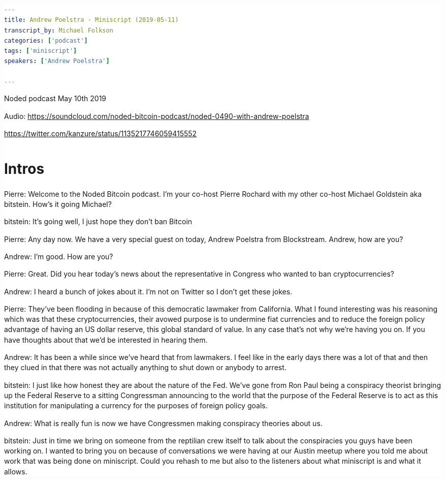 ```yaml
---
title: Andrew Poelstra - Miniscript (2019-05-11)
transcript_by: Michael Folkson
categories: ['podcast']
tags: ['miniscript']
speakers: ['Andrew Poelstra']

---
```


Noded podcast May 10th 2019

Audio: <https://soundcloud.com/noded-bitcoin-podcast/noded-0490-with-andrew-poelstra>

<https://twitter.com/kanzure/status/1135217746059415552>

# Intros

Pierre: Welcome to the Noded Bitcoin podcast. I’m your co-host Pierre Rochard with my other co-host Michael Goldstein aka bitstein. How’s it going Michael?

bitstein: It’s going well, I just hope they don’t ban Bitcoin

Pierre: Any day now. We have a very special guest on today, Andrew Poelstra from Blockstream. Andrew, how are you?

Andrew: I’m good. How are you?

Pierre: Great. Did you hear today’s news about the representative in Congress who wanted to ban cryptocurrencies?

Andrew: I heard a bunch of jokes about it. I’m not on Twitter so I don’t get these jokes.

Pierre: They’ve been flooding in because of this democratic lawmaker from California. What I found interesting was his reasoning which was that these cryptocurrencies, their avowed purpose is to undermine fiat currencies and to reduce the foreign policy advantage of having an US dollar reserve, this global standard of value. In any case that’s not why we’re having you on. If you have thoughts about that we’d be interested in hearing them.

Andrew: It has been a while since we’ve heard that from lawmakers. I feel like in the early days there was a lot of that and then they clued in that there was not actually anything to shut down or anybody to arrest.

bitstein: I just like how honest they are about the nature of the Fed. We’ve gone from Ron Paul being a conspiracy theorist bringing up the Federal Reserve to a sitting Congressman announcing to the world that the purpose of the Federal Reserve is to act as this institution for manipulating a currency for the purposes of foreign policy goals.

Andrew: What is really fun is now we have Congressmen making conspiracy theories about us.

bitstein: Just in time we bring on someone from the reptilian crew itself to talk about the conspiracies you guys have been working on. I wanted to bring you on because of conversations we were having at our Austin meetup where you told me about work that was being done on miniscript. Could you rehash to me but also to the listeners about what miniscript is and what it allows.
